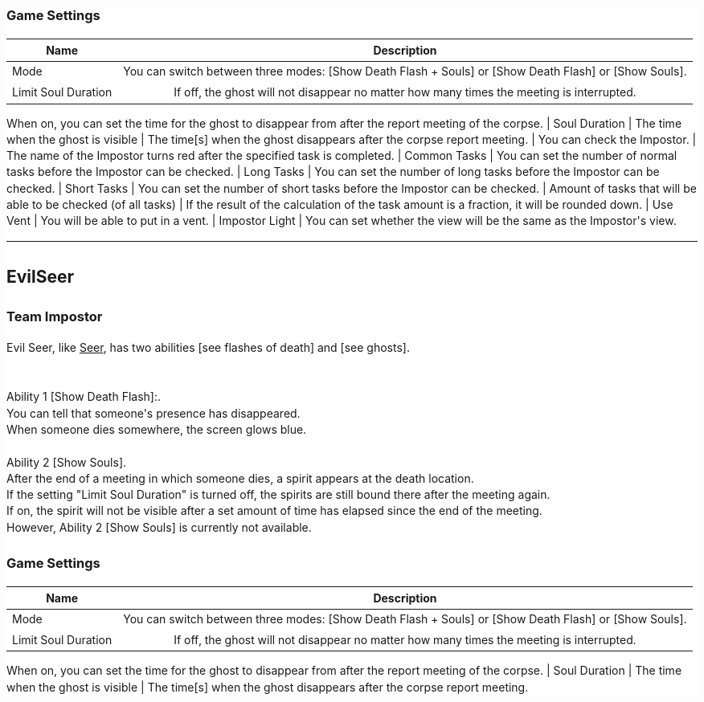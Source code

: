 ### Game Settings 
| Name                |                                              Description                                              |
| ------------------- | :---------------------------------------------------------------------------------------------------: |
| Mode                | You can switch between three modes: [Show Death Flash + Souls] or [Show Death Flash] or [Show Souls]. |
| Limit Soul Duration |       If off, the ghost will not disappear no matter how many times the meeting is interrupted.       |
When on, you can set the time for the ghost to disappear from after the report meeting of the 
corpse. 
| Soul Duration | The time when the ghost is visible | The time[s] when the ghost disappears after the corpse 
report meeting. 
| You can check the Impostor. | The name of the Impostor turns red after the specified task is completed. 
| Common Tasks | You can set the number of normal tasks before the Impostor can be checked. 
| Long Tasks | You can set the number of long tasks before the Impostor can be checked. 
| Short Tasks | You can set the number of short tasks before the Impostor can be checked. 
| Amount of tasks that will be able to be checked (of all tasks) | If the result of the calculation of the task amount is a fraction, it will be rounded down. 
| Use Vent | You will be able to put in a vent. 
| Impostor Light | You can set whether the view will be the same as the Impostor's view. 

----------------------- 
## EvilSeer 
### Team Impostor
Evil Seer, like [Seer](#Seer), has two abilities [see flashes of death] and [see ghosts]. <br>  <br> 
<br> 
Ability 1 [Show Death Flash]:.<br> 
You can tell that someone's presence has disappeared. <br> 
When someone dies somewhere, the screen glows blue. <br> 
<br> 
Ability 2 [Show Souls].<br> 
After the end of a meeting in which someone dies, a spirit appears at the death location. <br> 
If the setting "Limit Soul Duration" is turned off, the spirits are still bound there after 
the meeting again. <br> 
If on, the spirit will not be visible after a set amount of time has elapsed since the end of the 
meeting. <br>
However, Ability 2 [Show Souls] is currently not available. <br> 

### Game Settings 
| Name                |                                              Description                                              |
| ------------------- | :---------------------------------------------------------------------------------------------------: |
| Mode                | You can switch between three modes: [Show Death Flash + Souls] or [Show Death Flash] or [Show Souls]. |
| Limit Soul Duration |       If off, the ghost will not disappear no matter how many times the meeting is interrupted.       |
When on, you can set the time for the ghost to disappear from after the report meeting of the 
corpse. 
| Soul Duration | The time when the ghost is visible | The time[s] when the ghost disappears after the corpse 
report meeting. 

